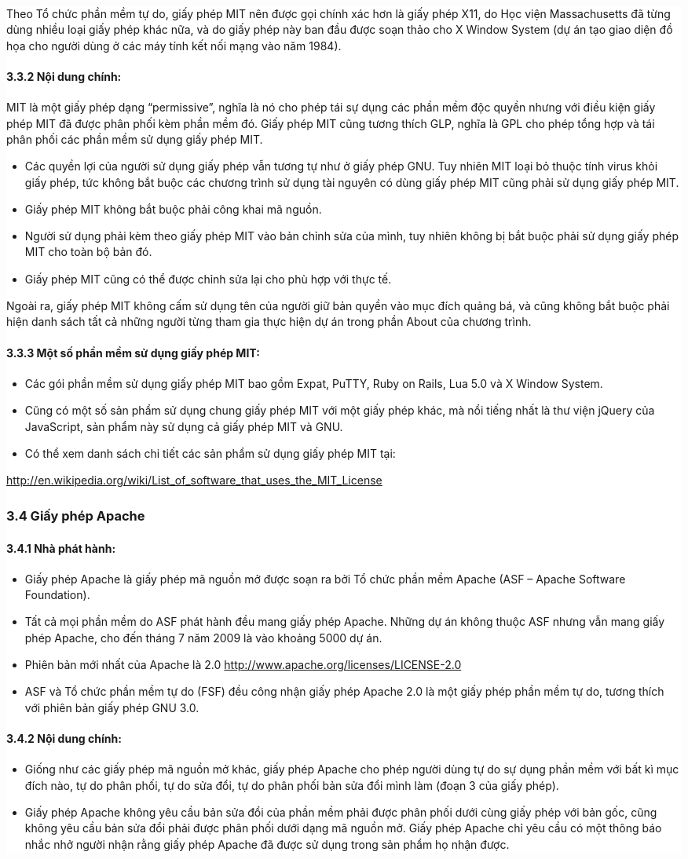 Theo Tổ chức phần mềm tự do, giấy phép MIT nên được gọi chính xác hơn là giấy phép X11, do Học viện Massachusetts đã từng dùng nhiều loại giấy phép khác nữa, và do giấy phép này ban đầu được soạn thảo cho X Window System (dự án tạo giao diện đồ họa cho người dùng ở các máy tính kết nối mạng vào năm 1984).

#### 3.3.2 Nội dung chính:
MIT là một giấy phép dạng “permissive”, nghĩa là nó cho phép tái sự dụng các phần mềm độc quyền nhưng với điều kiện giấy phép MIT đã được phân phối kèm phần mềm đó. Giấy phép MIT cũng tương thích GLP, nghĩa là GPL cho phép tổng hợp và tái phân phối các phần mềm sử dụng giấy phép MIT.

- Các quyền lợi của người sử dụng giấy phép vẫn tương tự như ở giấy phép GNU. Tuy nhiên MIT loại bỏ thuộc tính virus khỏi giấy phép, tức không bắt buộc các chương trình sử dụng tài nguyên có dùng giấy phép MIT cũng phải sử dụng giấy phép MIT.

- Giấy phép MIT không bắt buộc phải công khai mã nguồn.

- Người sử dụng phải kèm theo giấy phép MIT vào bản chỉnh sửa của mình, tuy nhiên không bị bắt buộc phải sử dụng giấy phép MIT cho toàn bộ bản đó.

- Giấy phép MIT cũng có thể được chỉnh sửa lại cho phù hợp với thực tế.

Ngoài ra, giấy phép MIT không cấm sử dụng tên của người giữ bản quyền vào mục đích quảng bá, và cũng không bắt buộc phải hiện danh sách tất cả những người từng tham gia thực hiện dự án trong phần About của chương trình.

#### 3.3.3  Một số phần mềm sử dụng giấy phép MIT:
- Các gói phần mềm sử dụng giấy phép MIT bao gồm Expat, PuTTY, Ruby on Rails, Lua 5.0 và X Window System.

- Cũng có một số sản phẩm sử dụng chung giấy phép MIT với một giấy phép khác, mà nổi tiếng nhất là thư viện jQuery của JavaScript, sản phẩm này sử dụng cả giấy phép MIT và GNU.

- Có thể xem danh sách chi tiết các sản phẩm sử dụng giấy phép MIT tại:

http://en.wikipedia.org/wiki/List_of_software_that_uses_the_MIT_License

### 3.4 Giấy phép Apache
#### 3.4.1 Nhà phát hành:
- Giấy phép Apache là giấy phép mã nguồn mở được soạn ra bởi Tổ chức phần mềm Apache (ASF – Apache Software Foundation).

- Tất cả mọi phần mềm do ASF phát hành đều mang giấy phép Apache. Những dự án không thuộc ASF nhưng vẫn mang giấy phép Apache, cho đến tháng 7 năm 2009 là vào khoảng 5000 dự án.

- Phiên bản mới nhất của Apache là 2.0 http://www.apache.org/licenses/LICENSE-2.0

- ASF và Tổ chức phần mềm tự do (FSF) đều công nhận giấy phép Apache 2.0 là một giấy phép phần mềm tự do, tương thích với phiên bản giấy phép GNU 3.0.

#### 3.4.2 Nội dung chính:
- Giống như các giấy phép mã nguồn mở khác, giấy phép Apache cho phép người dùng tự do sự dụng phần mềm với bất kì mục đích nào, tự do phân phối, tự do sửa đổi, tự do phân phối bản sửa đổi mình làm (đoạn 3 của giấy phép).

- Giấy phép Apache không yêu cầu bản sửa đổi của phần mềm phải được phân phối dưới cùng giấy phép với bản gốc, cũng không yêu cầu bản sửa đổi phải được phân phối dưới dạng mã nguồn mở. Giấy phép Apache chỉ yêu cầu có một thông báo nhắc nhở người nhận rằng giấy phép Apache đã được sử dụng trong sản phẩm họ nhận được.
